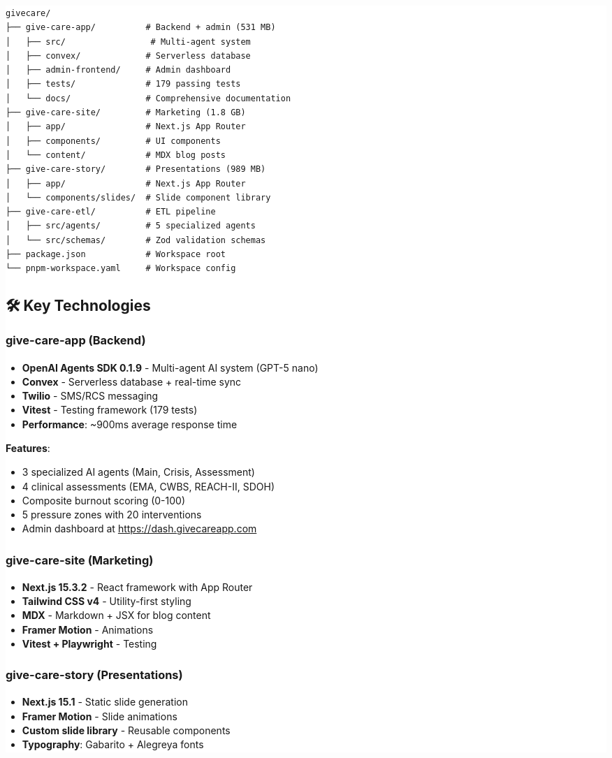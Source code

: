 ```
givecare/
├── give-care-app/          # Backend + admin (531 MB)
│   ├── src/                 # Multi-agent system
│   ├── convex/             # Serverless database
│   ├── admin-frontend/     # Admin dashboard
│   ├── tests/              # 179 passing tests
│   └── docs/               # Comprehensive documentation
├── give-care-site/         # Marketing (1.8 GB)
│   ├── app/                # Next.js App Router
│   ├── components/         # UI components
│   └── content/            # MDX blog posts
├── give-care-story/        # Presentations (989 MB)
│   ├── app/                # Next.js App Router
│   └── components/slides/  # Slide component library
├── give-care-etl/          # ETL pipeline
│   ├── src/agents/         # 5 specialized agents
│   └── src/schemas/        # Zod validation schemas
├── package.json            # Workspace root
└── pnpm-workspace.yaml     # Workspace config
```

## 🛠️ Key Technologies

### give-care-app (Backend)
- **OpenAI Agents SDK 0.1.9** - Multi-agent AI system (GPT-5 nano)
- **Convex** - Serverless database + real-time sync
- **Twilio** - SMS/RCS messaging
- **Vitest** - Testing framework (179 tests)
- **Performance**: ~900ms average response time

**Features**:
- 3 specialized AI agents (Main, Crisis, Assessment)
- 4 clinical assessments (EMA, CWBS, REACH-II, SDOH)
- Composite burnout scoring (0-100)
- 5 pressure zones with 20 interventions
- Admin dashboard at https://dash.givecareapp.com

### give-care-site (Marketing)
- **Next.js 15.3.2** - React framework with App Router
- **Tailwind CSS v4** - Utility-first styling
- **MDX** - Markdown + JSX for blog content
- **Framer Motion** - Animations
- **Vitest + Playwright** - Testing

### give-care-story (Presentations)
- **Next.js 15.1** - Static slide generation
- **Framer Motion** - Slide animations
- **Custom slide library** - Reusable components
- **Typography**: Gabarito + Alegreya fonts
